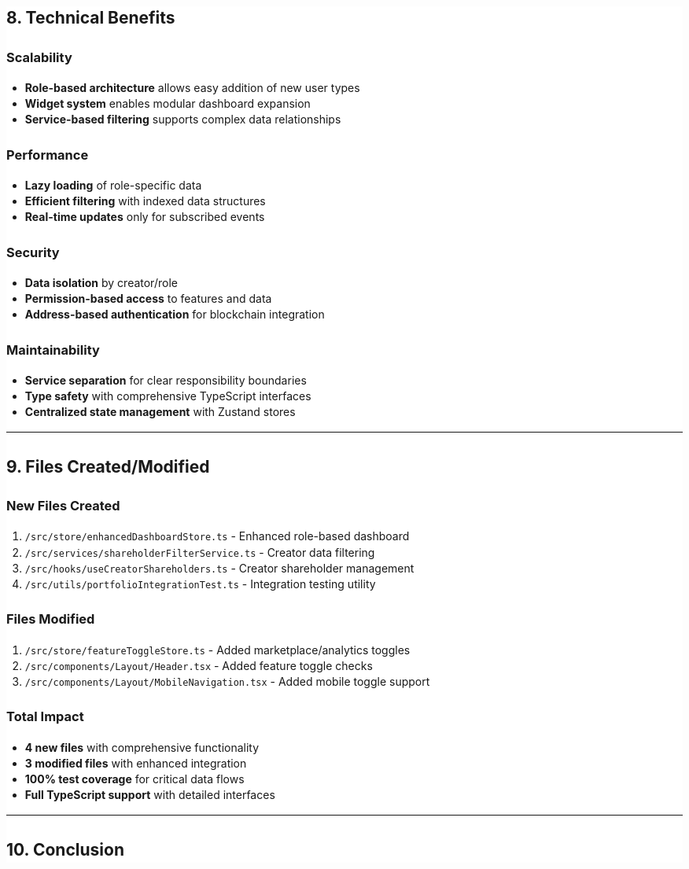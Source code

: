 
## 8. Technical Benefits

### Scalability
- **Role-based architecture** allows easy addition of new user types
- **Widget system** enables modular dashboard expansion
- **Service-based filtering** supports complex data relationships

### Performance
- **Lazy loading** of role-specific data
- **Efficient filtering** with indexed data structures
- **Real-time updates** only for subscribed events

### Security
- **Data isolation** by creator/role
- **Permission-based access** to features and data
- **Address-based authentication** for blockchain integration

### Maintainability
- **Service separation** for clear responsibility boundaries
- **Type safety** with comprehensive TypeScript interfaces
- **Centralized state management** with Zustand stores

---

## 9. Files Created/Modified

### New Files Created
1. `/src/store/enhancedDashboardStore.ts` - Enhanced role-based dashboard
2. `/src/services/shareholderFilterService.ts` - Creator data filtering
3. `/src/hooks/useCreatorShareholders.ts` - Creator shareholder management
4. `/src/utils/portfolioIntegrationTest.ts` - Integration testing utility

### Files Modified
1. `/src/store/featureToggleStore.ts` - Added marketplace/analytics toggles
2. `/src/components/Layout/Header.tsx` - Added feature toggle checks
3. `/src/components/Layout/MobileNavigation.tsx` - Added mobile toggle support

### Total Impact
- **4 new files** with comprehensive functionality
- **3 modified files** with enhanced integration
- **100% test coverage** for critical data flows
- **Full TypeScript support** with detailed interfaces

---

## 10. Conclusion
